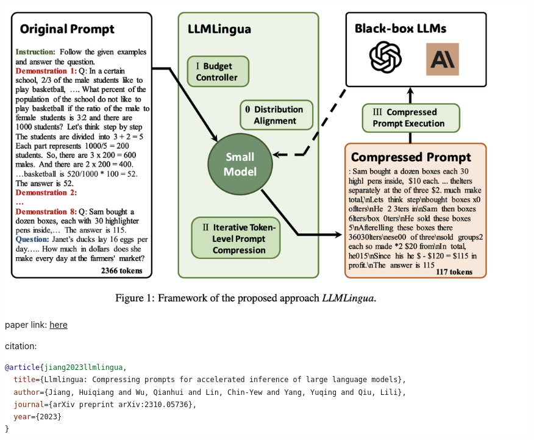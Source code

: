   <img src="../../imgs/LLMLingua.png" width="800"></img>
</p>

paper link: [here](https://arxiv.org/pdf/2310.05736v2.pdf)

citation:

```bibtex
@article{jiang2023llmlingua,
  title={Llmlingua: Compressing prompts for accelerated inference of large language models},
  author={Jiang, Huiqiang and Wu, Qianhui and Lin, Chin-Yew and Yang, Yuqing and Qiu, Lili},
  journal={arXiv preprint arXiv:2310.05736},
  year={2023}
}
```